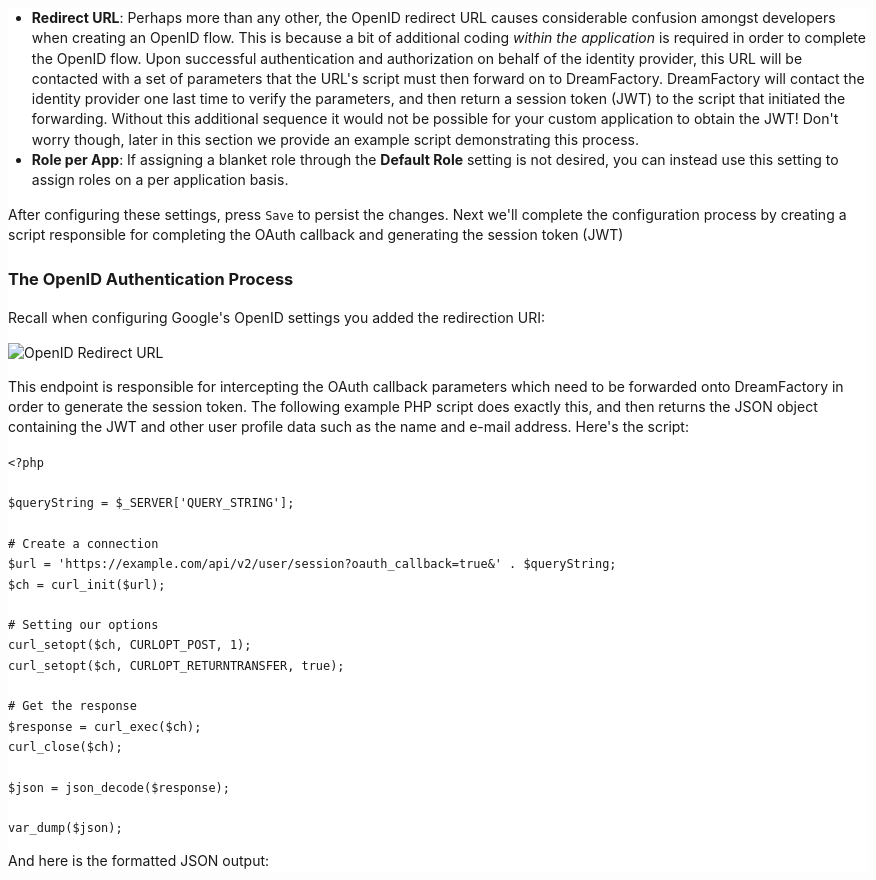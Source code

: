 * **Redirect URL**: Perhaps more than any other, the OpenID redirect URL causes considerable confusion amongst developers when creating an OpenID flow. This is because a bit of additional coding *within the application* is required in order to complete the OpenID flow. Upon successful authentication and authorization on behalf of the identity provider, this URL will be contacted with a set of parameters that the URL's script must then forward on to DreamFactory. DreamFactory will contact the identity provider one last time to verify the parameters, and then return a session token (JWT) to the script that initiated the forwarding. Without this additional sequence it would not be possible for your custom application to obtain the JWT! Don't worry though, later in this section we provide an example script demonstrating this process.
* **Role per App**: If assigning a blanket role through the **Default Role** setting is not desired, you can instead use this setting to assign roles on a per application basis.

After configuring these settings, press `Save` to persist the changes. Next we'll complete the configuration process by creating a script responsible for completing the OAuth callback and generating the session token (JWT)

### The OpenID Authentication Process

Recall when configuring Google's OpenID settings you added the redirection URI:

<p>
<img src="/images/04/google-authorized-redirect-uris.png" width="600" alt="OpenID Redirect URL">
</p>

This endpoint is responsible for intercepting the OAuth callback parameters which need to be forwarded onto DreamFactory in order to generate the session token. The following example PHP script does exactly this, and then returns the JSON object containing the JWT and other user profile data such as the name and e-mail address. Here's the script:

    <?php

    $queryString = $_SERVER['QUERY_STRING'];

    # Create a connection
    $url = 'https://example.com/api/v2/user/session?oauth_callback=true&' . $queryString;
    $ch = curl_init($url);

    # Setting our options
    curl_setopt($ch, CURLOPT_POST, 1);
    curl_setopt($ch, CURLOPT_RETURNTRANSFER, true);

    # Get the response
    $response = curl_exec($ch);
    curl_close($ch);

    $json = json_decode($response);

    var_dump($json);

And here is the formatted JSON output:
